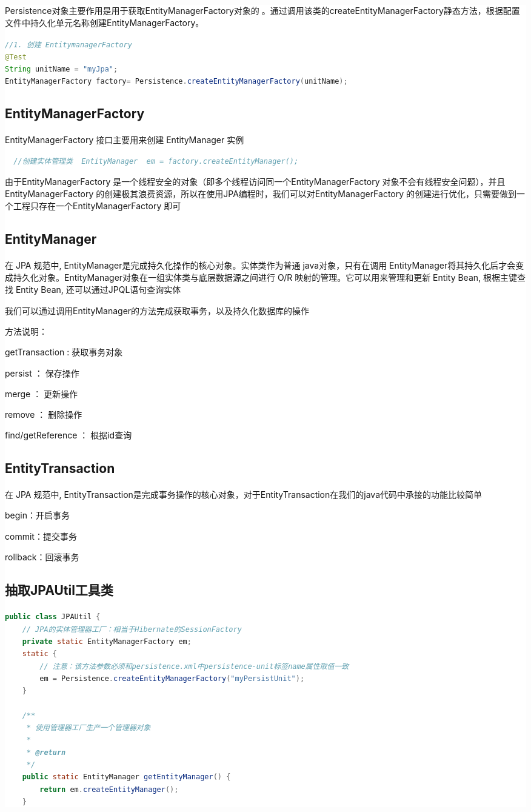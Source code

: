 Persistence对象主要作用是用于获取EntityManagerFactory对象的 。通过调用该类的createEntityManagerFactory静态方法，根据配置文件中持久化单元名称创建EntityManagerFactory。

```java
//1. 创建 EntitymanagerFactory
@Test
String unitName = "myJpa";
EntityManagerFactory factory= Persistence.createEntityManagerFactory(unitName);
```

## EntityManagerFactory

EntityManagerFactory 接口主要用来创建 EntityManager 实例

```java
  //创建实体管理类  EntityManager  em = factory.createEntityManager();  
```

由于EntityManagerFactory 是一个线程安全的对象（即多个线程访问同一个EntityManagerFactory 对象不会有线程安全问题），并且EntityManagerFactory 的创建极其浪费资源，所以在使用JPA编程时，我们可以对EntityManagerFactory 的创建进行优化，只需要做到一个工程只存在一个EntityManagerFactory 即可

## EntityManager

在 JPA 规范中, EntityManager是完成持久化操作的核心对象。实体类作为普通 java对象，只有在调用 EntityManager将其持久化后才会变成持久化对象。EntityManager对象在一组实体类与底层数据源之间进行 O/R 映射的管理。它可以用来管理和更新 Entity Bean, 根椐主键查找 Entity Bean, 还可以通过JPQL语句查询实体

我们可以通过调用EntityManager的方法完成获取事务，以及持久化数据库的操作

方法说明：

  getTransaction : 获取事务对象

  persist ： 保存操作

  merge ： 更新操作

  remove ： 删除操作

  find/getReference ： 根据id查询

## EntityTransaction

在 JPA 规范中, EntityTransaction是完成事务操作的核心对象，对于EntityTransaction在我们的java代码中承接的功能比较简单

begin：开启事务

commit：提交事务

rollback：回滚事务

## 抽取JPAUtil工具类

```java
public class JPAUtil {
    // JPA的实体管理器工厂：相当于Hibernate的SessionFactory
    private static EntityManagerFactory em;
    static {
        // 注意：该方法参数必须和persistence.xml中persistence-unit标签name属性取值一致
        em = Persistence.createEntityManagerFactory("myPersistUnit");
    }

    /**
     * 使用管理器工厂生产一个管理器对象
     *
     * @return
     */
    public static EntityManager getEntityManager() {
        return em.createEntityManager();
    }

```